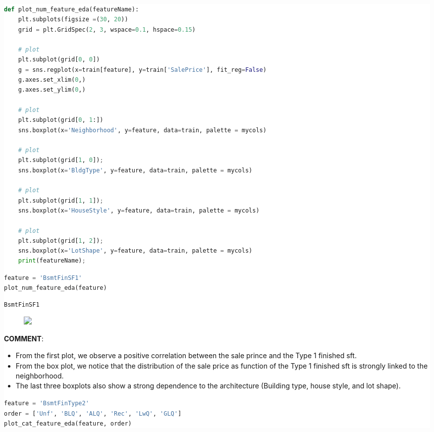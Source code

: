 
```python
def plot_num_feature_eda(featureName):
    plt.subplots(figsize =(30, 20))
    grid = plt.GridSpec(2, 3, wspace=0.1, hspace=0.15)
    
    # plot
    plt.subplot(grid[0, 0])
    g = sns.regplot(x=train[feature], y=train['SalePrice'], fit_reg=False)
    g.axes.set_xlim(0,)
    g.axes.set_ylim(0,)
    
    # plot
    plt.subplot(grid[0, 1:])
    sns.boxplot(x='Neighborhood', y=feature, data=train, palette = mycols)
    
    # plot
    plt.subplot(grid[1, 0]);
    sns.boxplot(x='BldgType', y=feature, data=train, palette = mycols)
    
    # plot
    plt.subplot(grid[1, 1]);
    sns.boxplot(x='HouseStyle', y=feature, data=train, palette = mycols)
    
    # plot
    plt.subplot(grid[1, 2]);
    sns.boxplot(x='LotShape', y=feature, data=train, palette = mycols)
    print(featureName);
```


```python
feature = 'BsmtFinSF1'
plot_num_feature_eda(feature)
```

    BsmtFinSF1



<figure>
    <img src="https://tdody.github.io/assets/img/2019-10-03-Housing-Dataset/output_40_1.png">
</figure>


**COMMENT**:
- From the first plot, we observe a positive correlation between the sale prince and the Type 1 finished sft.
- From the box plot, we notice that the distribution of the sale price as function of the Type 1 finished sft is strongly linked to the neighborhood.
- The last three boxplots also show a strong dependence to the architecture (Building type, house style, and lot shape).


```python
feature = 'BsmtFinType2'
order = ['Unf', 'BLQ', 'ALQ', 'Rec', 'LwQ', 'GLQ']
plot_cat_feature_eda(feature, order)
```
